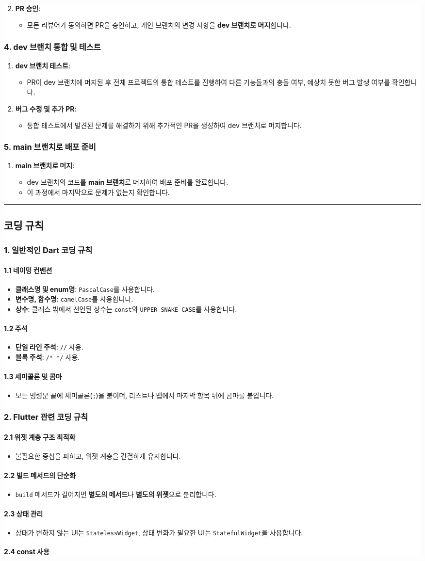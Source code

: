2. **PR 승인**:

   - 모든 리뷰어가 동의하면 PR을 승인하고, 개인 브랜치의 변경 사항을 **dev 브랜치로 머지**합니다.

### 4. **dev 브랜치 통합 및 테스트**

1. **dev 브랜치 테스트**:

   - PR이 dev 브랜치에 머지된 후 전체 프로젝트의 통합 테스트를 진행하여 다른 기능들과의 충돌 여부, 예상치 못한 버그 발생 여부를 확인합니다.

2. **버그 수정 및 추가 PR**:
   - 통합 테스트에서 발견된 문제를 해결하기 위해 추가적인 PR을 생성하여 dev 브랜치로 머지합니다.

### 5. **main 브랜치로 배포 준비**

1. **main 브랜치로 머지**:

   - dev 브랜치의 코드를 **main 브랜치**로 머지하여 배포 준비를 완료합니다.
   - 이 과정에서 마지막으로 문제가 없는지 확인합니다.

---

## 코딩 규칙

### 1. **일반적인 Dart 코딩 규칙**

#### 1.1 **네이밍 컨벤션**

- **클래스명 및 enum명**: `PascalCase`를 사용합니다.
- **변수명, 함수명**: `camelCase`를 사용합니다.
- **상수**: 클래스 밖에서 선언된 상수는 `const`와 `UPPER_SNAKE_CASE`를 사용합니다.

#### 1.2 **주석**

- **단일 라인 주석**: `//` 사용.
- **블록 주석**: `/* */` 사용.

#### 1.3 **세미콜론 및 콤마**

- 모든 명령문 끝에 세미콜론(`;`)을 붙이며, 리스트나 맵에서 마지막 항목 뒤에 콤마를 붙입니다.

### 2. **Flutter 관련 코딩 규칙**

#### 2.1 **위젯 계층 구조 최적화**

- 불필요한 중첩을 피하고, 위젯 계층을 간결하게 유지합니다.

#### 2.2 **빌드 메서드의 단순화**

- `build` 메서드가 길어지면 **별도의 메서드**나 **별도의 위젯**으로 분리합니다.

#### 2.3 **상태 관리**

- 상태가 변하지 않는 UI는 `StatelessWidget`, 상태 변화가 필요한 UI는 `StatefulWidget`을 사용합니다.

#### 2.4 **const 사용**
